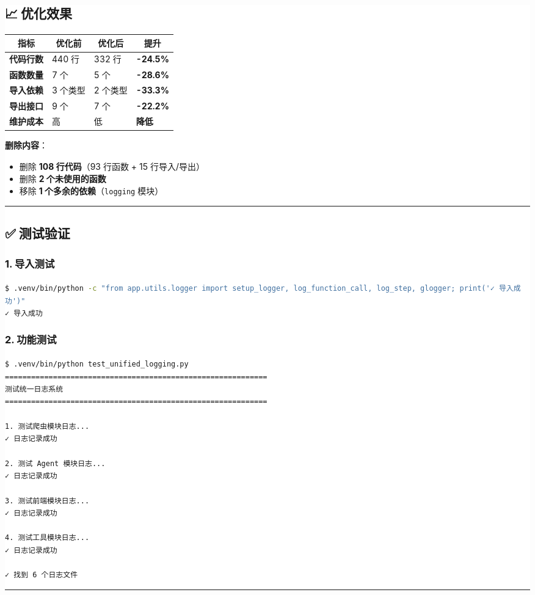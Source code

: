 
## 📈 优化效果

| 指标 | 优化前 | 优化后 | 提升 |
|------|-------|-------|------|
| **代码行数** | 440 行 | 332 行 | **-24.5%** |
| **函数数量** | 7 个 | 5 个 | **-28.6%** |
| **导入依赖** | 3 个类型 | 2 个类型 | **-33.3%** |
| **导出接口** | 9 个 | 7 个 | **-22.2%** |
| **维护成本** | 高 | 低 | **降低** |

**删除内容**：
- 删除 **108 行代码**（93 行函数 + 15 行导入/导出）
- 删除 **2 个未使用的函数**
- 移除 **1 个多余的依赖**（`logging` 模块）

---

## ✅ 测试验证

### 1. 导入测试

```bash
$ .venv/bin/python -c "from app.utils.logger import setup_logger, log_function_call, log_step, glogger; print('✓ 导入成功')"
✓ 导入成功
```

### 2. 功能测试

```bash
$ .venv/bin/python test_unified_logging.py
============================================================
测试统一日志系统
============================================================

1. 测试爬虫模块日志...
✓ 日志记录成功

2. 测试 Agent 模块日志...
✓ 日志记录成功

3. 测试前端模块日志...
✓ 日志记录成功

4. 测试工具模块日志...
✓ 日志记录成功

✓ 找到 6 个日志文件
```

---